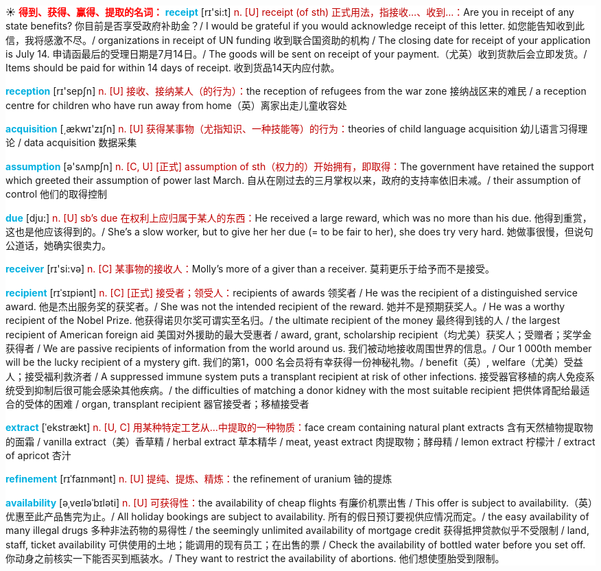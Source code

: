 ☀ <font color="red">**得到、获得、赢得、提取的名词：**</font>
<font color="sky blue">**receipt**</font> [rɪ'si:t] 
<font color="#c00000">n. [U] receipt (of sth) 正式用法，指接收…、收到…：</font>Are you in receipt of any state benefits? 你目前是否享受政府补助金？/ I would be grateful if you would acknowledge receipt of this letter. 如您能告知收到此信，我将感激不尽。/ organizations in receipt of UN funding 收到联合国资助的机构 / The closing date for receipt of your application is July 14. 申请函最后的受理日期是7月14日。/ The goods will be sent on receipt of your payment.（尤英）收到货款后会立即发货。/ Items should be paid for within 14 days of receipt. 收到货品14天内应付款。

<font color="sky blue">**reception**</font> [rɪ'sepʃn] 
<font color="#c00000">n. [U] 接收、接纳某人（的行为）：</font>the reception of refugees from the war zone 接纳战区来的难民 / a reception centre for children who have run away from home（英）离家出走儿童收容处

<font color="sky blue">**acquisition**</font> [͵ækwɪ'zɪʃn] 
<font color="#c00000">n. [U] 获得某事物（尤指知识、一种技能等）的行为：</font>theories of child language acquisition 幼儿语言习得理论 / data acquisition 数据采集

<font color="sky blue">**assumption**</font> [ə'sʌmpʃn] 
<font color="#c00000">n. [C, U] [正式] assumption of sth（权力的）开始拥有，即取得：</font>The government have retained the support which greeted their assumption of power last March. 自从在刚过去的三月掌权以来，政府的支持率依旧未减。/ their assumption of control 他们的取得控制

<font color="sky blue">**due**</font> [dju:] 
<font color="#c00000">n. [U] sb’s due 在权利上应归属于某人的东西：</font>He received a large reward, which was no more than his due. 他得到重赏，这也是他应该得到的。/ She’s a slow worker, but to give her her due (= to be fair to her), she does try very hard. 她做事很慢，但说句公道话，她确实很卖力。

<font color="sky blue">**receiver**</font> [rɪ'si:və] 
<font color="#c00000">n. [C] 某事物的接收人：</font>Molly’s more of a giver than a receiver. 莫莉更乐于给予而不是接受。
            
<font color="sky blue">**recipient**</font> [rɪˈsɪpiənt]
<font color="#c00000">n. [C] [正式] 接受者；领受人：</font>recipients of awards 领奖者 / He was the recipient of a distinguished service award. 他是杰出服务奖的获奖者。/ She was not the intended recipient of the reward. 她并不是预期获奖人。/ He was a worthy recipient of the Nobel Prize. 他获得诺贝尔奖可谓实至名归。/ the ultimate recipient of the money 最终得到钱的人 / the largest recipient of American foreign aid 美国对外援助的最大受惠者 / award, grant, scholarship recipient（均尤美）获奖人；受赠者；奖学金获得者 / We are passive recipients of information from the world around us. 我们被动地接收周围世界的信息。/ Our 1 000th member will be the lucky recipient of a mystery gift. 我们的第1，000 名会员将有幸获得一份神秘礼物。/ benefit（英）, welfare（尤美）受益人；接受福利救济者 / A suppressed immune system puts a transplant recipient at risk of other infections. 接受器官移植的病人免疫系统受到抑制后很可能会感染其他疾病。/ the difficulties of matching a donor kidney with the most suitable recipient 把供体肾配给最适合的受体的困难 / organ, transplant recipient 器官接受者；移植接受者

<font color="sky blue">**extract**</font> [ˈekstrækt]
<font color="#c00000">n. [U, C] 用某种特定工艺从…中提取的一种物质：</font>face cream containing natural plant extracts 含有天然植物提取物的面霜 / vanilla extract（美）香草精 / herbal extract 草本精华 / meat, yeast extract 肉提取物；酵母精 / lemon extract 柠檬汁 / extract of apricot 杏汁
           
<font color="sky blue">**refinement**</font> [rɪˈfaɪnmənt]
<font color="#c00000">n. [U] 提纯、提炼、精炼：</font>the refinement of uranium 铀的提炼
           
<font color="sky blue">**availability**</font> [əˌveɪləˈbɪləti]
<font color="#c00000">n. [U] 可获得性：</font>the availability of cheap flights 有廉价机票出售 / This offer is subject to availability.（英）优惠至此产品售完为止。/ All holiday bookings are subject to availability. 所有的假日预订要视供应情况而定。/ the easy availability of many illegal drugs 多种非法药物的易得性 / the seemingly unlimited availability of mortgage credit 获得抵押贷款似乎不受限制 / land, staff, ticket availability 可供使用的土地；能调用的现有员工；在出售的票 / Check the availability of bottled water before you set off. 你动身之前核实一下能否买到瓶装水。/ They want to restrict the availability of abortions. 他们想使堕胎受到限制。

